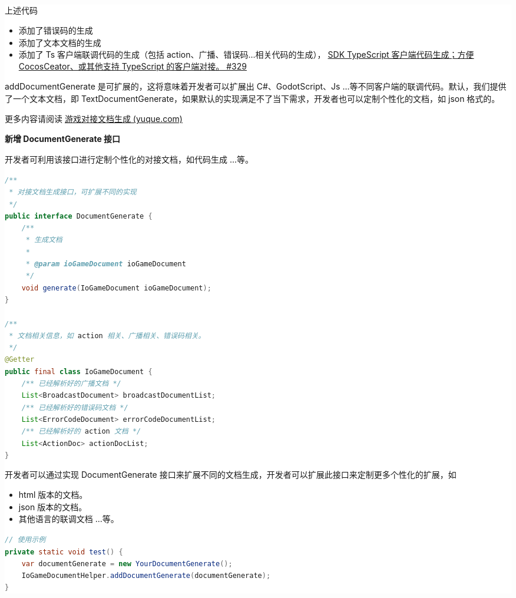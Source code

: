上述代码

- 添加了错误码的生成
- 添加了文本文档的生成
- 添加了 Ts 客户端联调代码的生成（包括 action、广播、错误码...相关代码的生成）， [SDK TypeScript 客户端代码生成；方便 CocosCeator、或其他支持 TypeScript 的客户端对接。 #329](https://github.com/iohao/ioGame/issues/329)



addDocumentGenerate 是可扩展的，这将意味着开发者可以扩展出 C#、GodotScript、Js ...等不同客户端的联调代码。默认，我们提供了一个文本文档，即 TextDocumentGenerate，如果默认的实现满足不了当下需求，开发者也可以定制个性化的文档，如 json 格式的。



更多内容请阅读 [游戏对接文档生成 (yuque.com)](https://www.yuque.com/iohao/game/irth38)



**新增 DocumentGenerate 接口**

开发者可利用该接口进行定制个性化的对接文档，如代码生成 ...等。

```java
/**
 * 对接文档生成接口，可扩展不同的实现
 */
public interface DocumentGenerate {
    /**
     * 生成文档
     *
     * @param ioGameDocument ioGameDocument
     */
    void generate(IoGameDocument ioGameDocument);
}

/**
 * 文档相关信息，如 action 相关、广播相关、错误码相关。
 */
@Getter
public final class IoGameDocument {
    /** 已经解析好的广播文档 */
    List<BroadcastDocument> broadcastDocumentList;
    /** 已经解析好的错误码文档 */
    List<ErrorCodeDocument> errorCodeDocumentList;
    /** 已经解析好的 action 文档 */
    List<ActionDoc> actionDocList;
}
```



开发者可以通过实现 DocumentGenerate 接口来扩展不同的文档生成，开发者可以扩展此接口来定制更多个性化的扩展，如

- html 版本的文档。
- json 版本的文档。
- 其他语言的联调文档 ...等。



```java
// 使用示例
private static void test() {
    var documentGenerate = new YourDocumentGenerate();
    IoGameDocumentHelper.addDocumentGenerate(documentGenerate);
}
```

